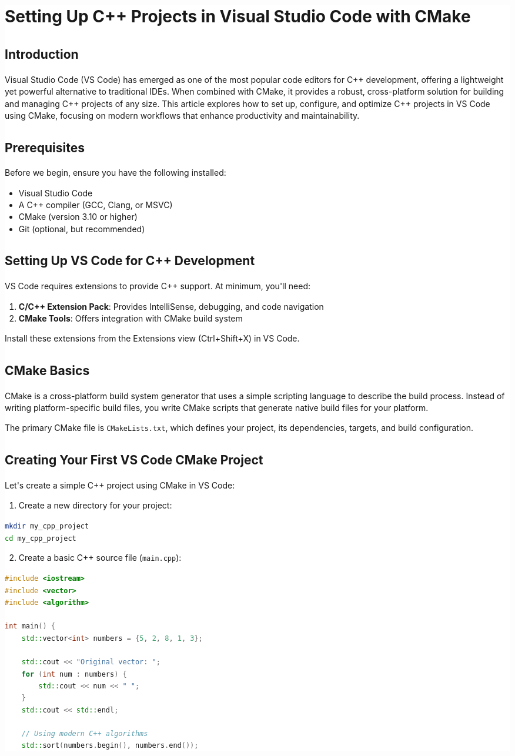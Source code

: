 # Setting Up C++ Projects in Visual Studio Code with CMake

## Introduction

Visual Studio Code (VS Code) has emerged as one of the most popular code editors for C++ development, offering a lightweight yet powerful alternative to traditional IDEs. When combined with CMake, it provides a robust, cross-platform solution for building and managing C++ projects of any size. This article explores how to set up, configure, and optimize C++ projects in VS Code using CMake, focusing on modern workflows that enhance productivity and maintainability.

## Prerequisites

Before we begin, ensure you have the following installed:

- Visual Studio Code
- A C++ compiler (GCC, Clang, or MSVC)
- CMake (version 3.10 or higher)
- Git (optional, but recommended)

## Setting Up VS Code for C++ Development

VS Code requires extensions to provide C++ support. At minimum, you'll need:

1. **C/C++ Extension Pack**: Provides IntelliSense, debugging, and code navigation
2. **CMake Tools**: Offers integration with CMake build system

Install these extensions from the Extensions view (Ctrl+Shift+X) in VS Code.

## CMake Basics

CMake is a cross-platform build system generator that uses a simple scripting language to describe the build process. Instead of writing platform-specific build files, you write CMake scripts that generate native build files for your platform.

The primary CMake file is `CMakeLists.txt`, which defines your project, its dependencies, targets, and build configuration.

## Creating Your First VS Code CMake Project

Let's create a simple C++ project using CMake in VS Code:

1. Create a new directory for your project:
```bash
mkdir my_cpp_project
cd my_cpp_project
```

2. Create a basic C++ source file (`main.cpp`):
```cpp
#include <iostream>
#include <vector>
#include <algorithm>

int main() {
    std::vector<int> numbers = {5, 2, 8, 1, 3};
    
    std::cout << "Original vector: ";
    for (int num : numbers) {
        std::cout << num << " ";
    }
    std::cout << std::endl;
    
    // Using modern C++ algorithms
    std::sort(numbers.begin(), numbers.end());
```